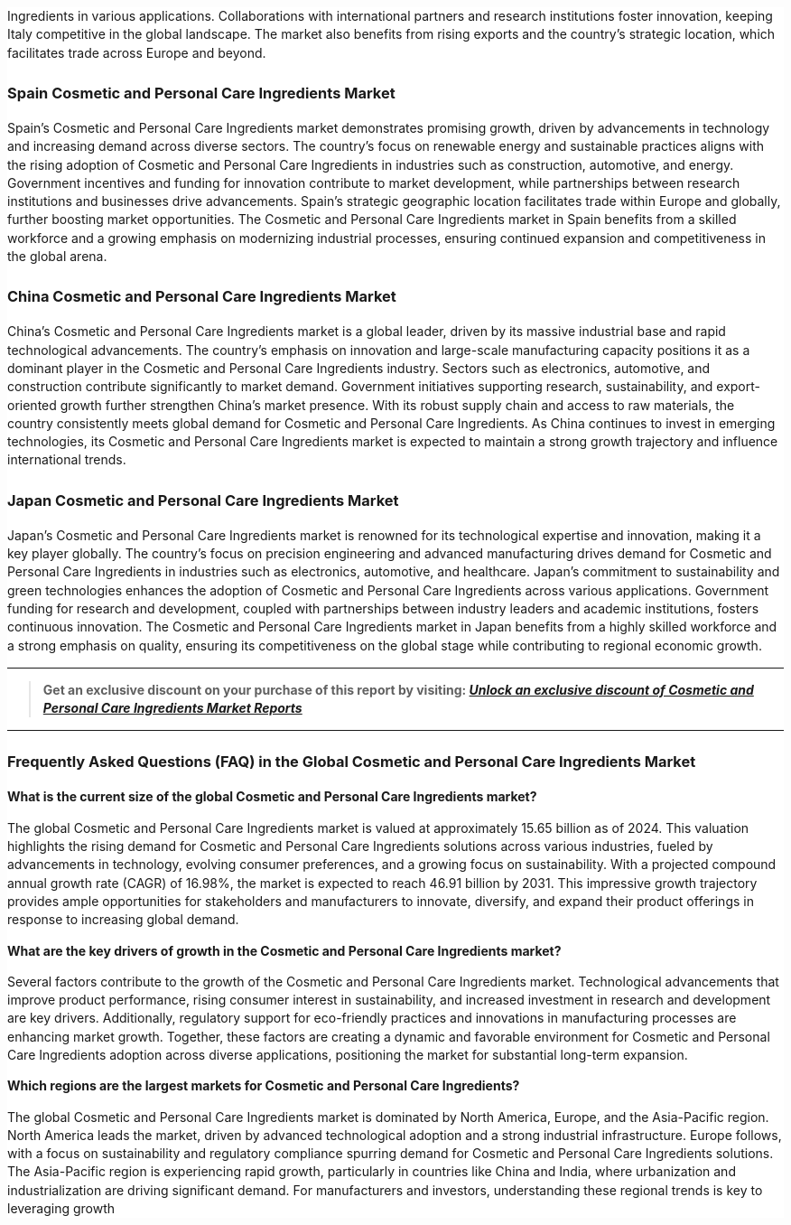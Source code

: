 Ingredients in various applications. Collaborations with international partners and research institutions foster innovation, keeping Italy competitive in the global landscape. The market also benefits from rising exports and the country&rsquo;s strategic location, which facilitates trade across Europe and beyond.</p><h3>Spain Cosmetic and Personal Care Ingredients Market</h3><p>Spain&rsquo;s Cosmetic and Personal Care Ingredients market demonstrates promising growth, driven by advancements in technology and increasing demand across diverse sectors. The country&rsquo;s focus on renewable energy and sustainable practices aligns with the rising adoption of Cosmetic and Personal Care Ingredients in industries such as construction, automotive, and energy. Government incentives and funding for innovation contribute to market development, while partnerships between research institutions and businesses drive advancements. Spain&rsquo;s strategic geographic location facilitates trade within Europe and globally, further boosting market opportunities. The Cosmetic and Personal Care Ingredients market in Spain benefits from a skilled workforce and a growing emphasis on modernizing industrial processes, ensuring continued expansion and competitiveness in the global arena.</p><h3>China Cosmetic and Personal Care Ingredients Market</h3><p>China&rsquo;s Cosmetic and Personal Care Ingredients market is a global leader, driven by its massive industrial base and rapid technological advancements. The country&rsquo;s emphasis on innovation and large-scale manufacturing capacity positions it as a dominant player in the Cosmetic and Personal Care Ingredients industry. Sectors such as electronics, automotive, and construction contribute significantly to market demand. Government initiatives supporting research, sustainability, and export-oriented growth further strengthen China&rsquo;s market presence. With its robust supply chain and access to raw materials, the country consistently meets global demand for Cosmetic and Personal Care Ingredients. As China continues to invest in emerging technologies, its Cosmetic and Personal Care Ingredients market is expected to maintain a strong growth trajectory and influence international trends.</p><h3>Japan Cosmetic and Personal Care Ingredients Market</h3><p>Japan&rsquo;s Cosmetic and Personal Care Ingredients market is renowned for its technological expertise and innovation, making it a key player globally. The country&rsquo;s focus on precision engineering and advanced manufacturing drives demand for Cosmetic and Personal Care Ingredients in industries such as electronics, automotive, and healthcare. Japan&rsquo;s commitment to sustainability and green technologies enhances the adoption of Cosmetic and Personal Care Ingredients across various applications. Government funding for research and development, coupled with partnerships between industry leaders and academic institutions, fosters continuous innovation. The Cosmetic and Personal Care Ingredients market in Japan benefits from a highly skilled workforce and a strong emphasis on quality, ensuring its competitiveness on the global stage while contributing to regional economic growth.</p><hr /><blockquote><p><strong>Get an exclusive discount on your purchase of this report by visiting: <em><a href="://marketresearchpulse.com/ask-for-discount/59494?utm_source=Github&amp;utm_medium=019">Unlock an exclusive discount of Cosmetic and Personal Care Ingredients Market Reports</a></em>&nbsp;</strong></p></blockquote><hr /><h3>Frequently Asked Questions (FAQ) in the Global Cosmetic and Personal Care Ingredients Market</h3><p><strong>What is the current size of the global Cosmetic and Personal Care Ingredients market?</strong></p><p>The global Cosmetic and Personal Care Ingredients market is valued at approximately 15.65 billion as of 2024. This valuation highlights the rising demand for Cosmetic and Personal Care Ingredients solutions across various industries, fueled by advancements in technology, evolving consumer preferences, and a growing focus on sustainability. With a projected compound annual growth rate (CAGR) of 16.98%, the market is expected to reach 46.91 billion by 2031. This impressive growth trajectory provides ample opportunities for stakeholders and manufacturers to innovate, diversify, and expand their product offerings in response to increasing global demand.</p><p><strong>What are the key drivers of growth in the Cosmetic and Personal Care Ingredients market?</strong></p><p>Several factors contribute to the growth of the Cosmetic and Personal Care Ingredients market. Technological advancements that improve product performance, rising consumer interest in sustainability, and increased investment in research and development are key drivers. Additionally, regulatory support for eco-friendly practices and innovations in manufacturing processes are enhancing market growth. Together, these factors are creating a dynamic and favorable environment for Cosmetic and Personal Care Ingredients adoption across diverse applications, positioning the market for substantial long-term expansion.</p><p><strong>Which regions are the largest markets for Cosmetic and Personal Care Ingredients?</strong></p><p>The global Cosmetic and Personal Care Ingredients market is dominated by North America, Europe, and the Asia-Pacific region. North America leads the market, driven by advanced technological adoption and a strong industrial infrastructure. Europe follows, with a focus on sustainability and regulatory compliance spurring demand for Cosmetic and Personal Care Ingredients solutions. The Asia-Pacific region is experiencing rapid growth, particularly in countries like China and India, where urbanization and industrialization are driving significant demand. For manufacturers and investors, understanding these regional trends is key to leveraging growth